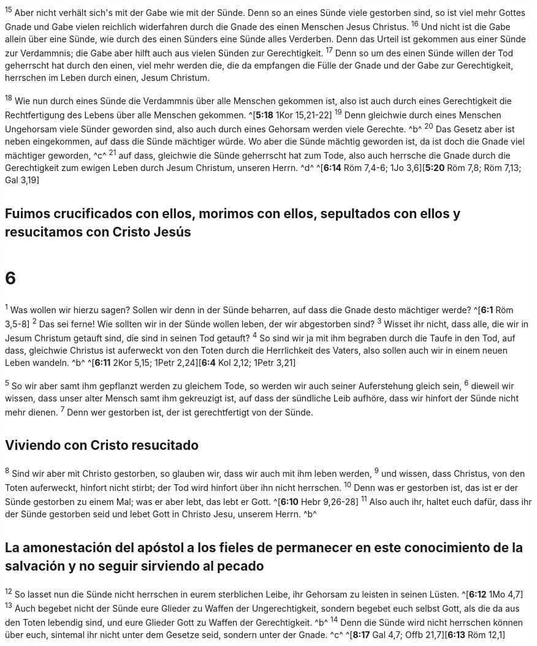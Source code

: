 <sup class='bibleverse'>15</sup> Aber nicht verhält sich's mit der Gabe wie mit der Sünde. Denn so an eines Sünde viele gestorben sind, so ist viel mehr Gottes Gnade und Gabe vielen reichlich widerfahren durch die Gnade des einen Menschen Jesus Christus. <sup class='bibleverse'>16</sup> Und nicht ist die Gabe allein über eine Sünde, wie durch des einen Sünders eine Sünde alles Verderben. Denn das Urteil ist gekommen aus einer Sünde zur Verdammnis; die Gabe aber hilft auch aus vielen Sünden zur Gerechtigkeit. <sup class='bibleverse'>17</sup> Denn so um des einen Sünde willen der Tod geherrscht hat durch den einen, viel mehr werden die, die da empfangen die Fülle der Gnade und der Gabe zur Gerechtigkeit, herrschen im Leben durch einen, Jesum Christum. 

<sup class='bibleverse'>18</sup> Wie nun durch eines Sünde die Verdammnis über alle Menschen gekommen ist, also ist auch durch eines Gerechtigkeit die Rechtfertigung des Lebens über alle Menschen gekommen. ^[**5:18** 1Kor 15,21-22] <sup class='bibleverse'>19</sup> Denn gleichwie durch eines Menschen Ungehorsam viele Sünder geworden sind, also auch durch eines Gehorsam werden viele Gerechte. ^b^ <sup class='bibleverse'>20</sup> Das Gesetz aber ist neben eingekommen, auf dass die Sünde mächtiger würde. Wo aber die Sünde mächtig geworden ist, da ist doch die Gnade viel mächtiger geworden, ^c^ <sup class='bibleverse'>21</sup> auf dass, gleichwie die Sünde geherrscht hat zum Tode, also auch herrsche die Gnade durch die Gerechtigkeit zum ewigen Leben durch Jesum Christum, unseren Herrn. ^d^ 
  ^[**6:14** Röm 7,4-6; 1Jo 3,6][**5:20** Röm 7,8; Röm 7,13; Gal 3,19] 

## Fuimos crucificados con ellos, morimos con ellos, sepultados con ellos y resucitamos con Cristo Jesús
# 6
<sup class='bibleverse'>1</sup> Was wollen wir hierzu sagen? Sollen wir denn in der Sünde beharren, auf dass die Gnade desto mächtiger werde? ^[**6:1** Röm 3,5-8] <sup class='bibleverse'>2</sup> Das sei ferne! Wie sollten wir in der Sünde wollen leben, der wir abgestorben sind? <sup class='bibleverse'>3</sup> Wisset ihr nicht, dass alle, die wir in Jesum Christum getauft sind, die sind in seinen Tod getauft? <sup class='bibleverse'>4</sup> So sind wir ja mit ihm begraben durch die Taufe in den Tod, auf dass, gleichwie Christus ist auferweckt von den Toten durch die Herrlichkeit des Vaters, also sollen auch wir in einem neuen Leben wandeln. ^b^ 
 ^[**6:11** 2Kor 5,15; 1Petr 2,24][**6:4** Kol 2,12; 1Petr 3,21]

<sup class='bibleverse'>5</sup> So wir aber samt ihm gepflanzt werden zu gleichem Tode, so werden wir auch seiner Auferstehung gleich sein, <sup class='bibleverse'>6</sup> dieweil wir wissen, dass unser alter Mensch samt ihm gekreuzigt ist, auf dass der sündliche Leib aufhöre, dass wir hinfort der Sünde nicht mehr dienen. <sup class='bibleverse'>7</sup> Denn wer gestorben ist, der ist gerechtfertigt von der Sünde. 

## Viviendo con Cristo resucitado
<sup class='bibleverse'>8</sup> Sind wir aber mit Christo gestorben, so glauben wir, dass wir auch mit ihm leben werden, <sup class='bibleverse'>9</sup> und wissen, dass Christus, von den Toten auferweckt, hinfort nicht stirbt; der Tod wird hinfort über ihn nicht herrschen. <sup class='bibleverse'>10</sup> Denn was er gestorben ist, das ist er der Sünde gestorben zu einem Mal; was er aber lebt, das lebt er Gott. ^[**6:10** Hebr 9,26-28] <sup class='bibleverse'>11</sup> Also auch ihr, haltet euch dafür, dass ihr der Sünde gestorben seid und lebet Gott in Christo Jesu, unserem Herrn. ^b^ 
 

## La amonestación del apóstol a los fieles de permanecer en este conocimiento de la salvación y no seguir sirviendo al pecado
<sup class='bibleverse'>12</sup> So lasset nun die Sünde nicht herrschen in eurem sterblichen Leibe, ihr Gehorsam zu leisten in seinen Lüsten. ^[**6:12** 1Mo 4,7] <sup class='bibleverse'>13</sup> Auch begebet nicht der Sünde eure Glieder zu Waffen der Ungerechtigkeit, sondern begebet euch selbst Gott, als die da aus den Toten lebendig sind, und eure Glieder Gott zu Waffen der Gerechtigkeit. ^b^ <sup class='bibleverse'>14</sup> Denn die Sünde wird nicht herrschen können über euch, sintemal ihr nicht unter dem Gesetze seid, sondern unter der Gnade. ^c^ 
 ^[**8:17** Gal 4,7; Offb 21,7][**6:13** Röm 12,1] 
